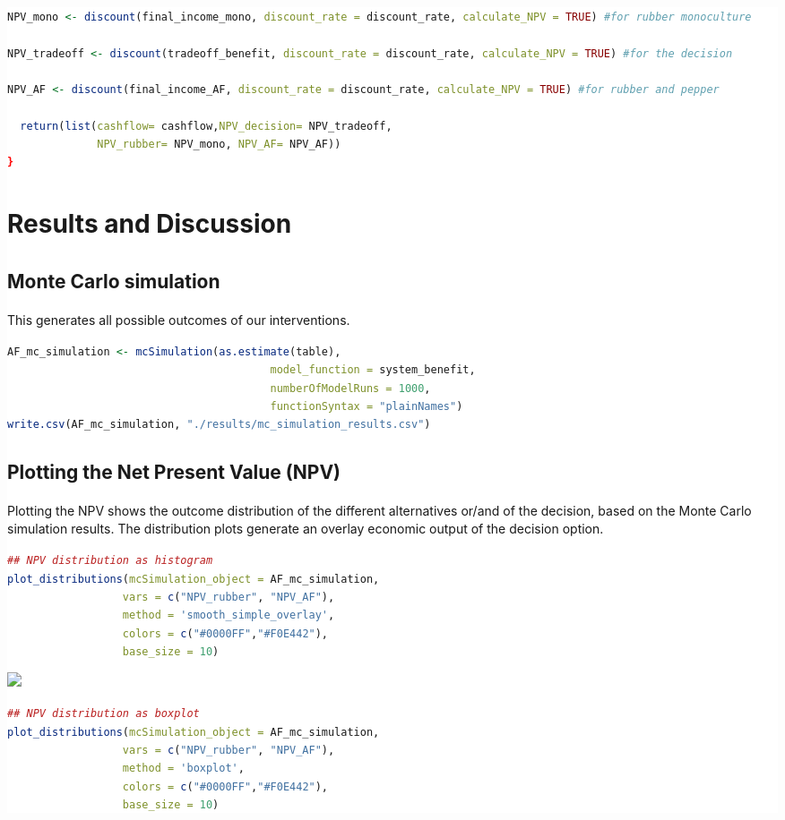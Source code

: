 ```r
NPV_mono <- discount(final_income_mono, discount_rate = discount_rate, calculate_NPV = TRUE) #for rubber monoculture

NPV_tradeoff <- discount(tradeoff_benefit, discount_rate = discount_rate, calculate_NPV = TRUE) #for the decision 
  
NPV_AF <- discount(final_income_AF, discount_rate = discount_rate, calculate_NPV = TRUE) #for rubber and pepper
  
  return(list(cashflow= cashflow,NPV_decision= NPV_tradeoff,
              NPV_rubber= NPV_mono, NPV_AF= NPV_AF))
}
```


# **Results and Discussion**

## **Monte Carlo simulation** 
This generates all possible outcomes of our interventions.


```r
AF_mc_simulation <- mcSimulation(as.estimate(table),
                                         model_function = system_benefit,
                                         numberOfModelRuns = 1000,
                                         functionSyntax = "plainNames")
write.csv(AF_mc_simulation, "./results/mc_simulation_results.csv")
```

## **Plotting the Net Present Value (NPV)**
Plotting the NPV shows the outcome distribution of the different alternatives or/and of the decision, based on the Monte Carlo simulation results. The distribution plots generate an overlay economic output of the decision option.


```r
## NPV distribution as histogram
plot_distributions(mcSimulation_object = AF_mc_simulation,
                  vars = c("NPV_rubber", "NPV_AF"),
                  method = 'smooth_simple_overlay',
                  colors = c("#0000FF","#F0E442"),
                  base_size = 10)
```

<img src="agroforestry_project_files/figure-html/unnamed-chunk-3-1.png" width="672" />

```r
## NPV distribution as boxplot
plot_distributions(mcSimulation_object = AF_mc_simulation,
                  vars = c("NPV_rubber", "NPV_AF"),
                  method = 'boxplot',
                  colors = c("#0000FF","#F0E442"),
                  base_size = 10)
```
